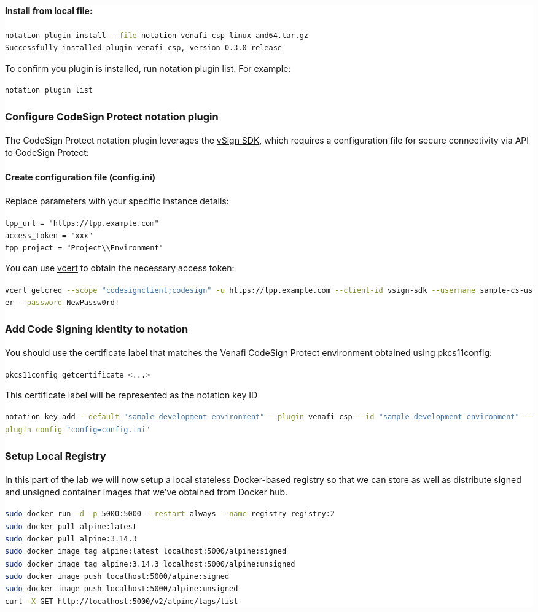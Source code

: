 #### Install from local file:
```bash
notation plugin install --file notation-venafi-csp-linux-amd64.tar.gz
Successfully installed plugin venafi-csp, version 0.3.0-release
```

To confirm you plugin is installed, run notation plugin list. For example:

```bash
notation plugin list
```

### Configure CodeSign Protect notation plugin

The CodeSign Protect notation plugin leverages the [vSign SDK](https://github.com/venafi/vsign), which requires a configuration file for secure connectivity via API to CodeSign Protect:

#### Create configuration file (config.ini)

Replace parameters with your specific instance details:

```
tpp_url = "https://tpp.example.com" 
access_token = "xxx"
tpp_project = "Project\\Environment"
```

You can use [vcert](https://github.com/venafi/vcert) to obtain the necessary access token:

```bash
vcert getcred --scope "codesignclient;codesign" -u https://tpp.example.com --client-id vsign-sdk --username sample-cs-user --password NewPassw0rd!
```

### Add Code Signing identity to notation

You should use the certificate label that matches the Venafi CodeSign Protect environment obtained using pkcs11config:

```bash
pkcs11config getcertificate <...>
```

This certificate label will be represented as the notation key ID

```bash
notation key add --default "sample-development-environment" --plugin venafi-csp --id "sample-development-environment" --plugin-config "config=config.ini"
```

### Setup Local Registry

In this part of the lab we will now setup a local stateless Docker-based [registry](https://docs.docker.com/registry/) so that we can store as well as distribute signed and unsigned container images that we’ve obtained from Docker hub.

```bash
sudo docker run -d -p 5000:5000 --restart always --name registry registry:2
sudo docker pull alpine:latest
sudo docker pull alpine:3.14.3
sudo docker image tag alpine:latest localhost:5000/alpine:signed
sudo docker image tag alpine:3.14.3 localhost:5000/alpine:unsigned
sudo docker image push localhost:5000/alpine:signed
sudo docker image push localhost:5000/alpine:unsigned
curl -X GET http://localhost:5000/v2/alpine/tags/list
```
